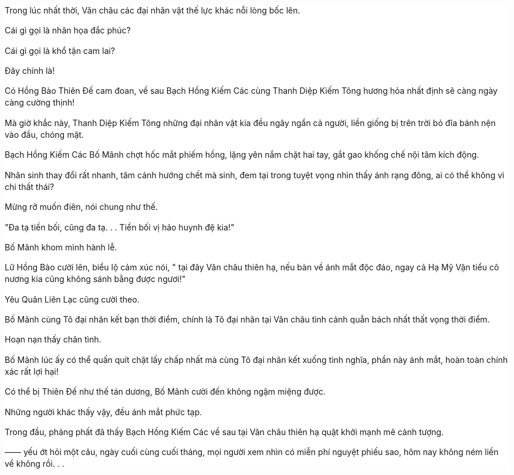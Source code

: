 Trong lúc nhất thời, Văn châu các đại nhân vật thế lực khác nỗi lòng bốc lên.

Cái gì gọi là nhân họa đắc phúc?

Cái gì gọi là khổ tận cam lai?

Đây chính là!

Có Hồng Bào Thiên Đế cam đoan, về sau Bạch Hồng Kiếm Các cùng Thanh Diệp Kiếm Tông hương hỏa nhất định sẽ càng ngày càng cường thịnh!

Mà giờ khắc này, Thanh Diệp Kiếm Tông những đại nhân vật kia đều ngây ngẩn cả người, liền giống bị trên trời bỏ đĩa bánh nện vào đầu, chóng mặt.

Bạch Hồng Kiếm Các Bố Mãnh chợt hốc mắt phiếm hồng, lặng yên nắm chặt hai tay, gắt gao khống chế nội tâm kích động.

Nhân sinh thay đổi rất nhanh, tâm cảnh hướng chết mà sinh, đem tại trong tuyệt vọng nhìn thấy ánh rạng đông, ai có thể không vì chi thất thái?

Mừng rỡ muốn điên, nói chung như thế.

"Đa tạ tiền bối, cũng đa tạ. . . Tiền bối vị hảo huynh đệ kia!"

Bố Mãnh khom mình hành lễ.

Lữ Hồng Bào cười lên, biểu lộ cảm xúc nói, " tại đây Văn châu thiên hạ, nếu bàn về ánh mắt độc đáo, ngay cả Hạ Mỹ Vận tiểu cô nương kia cũng không sánh bằng được ngươi!"

Yêu Quân Liên Lạc cũng cười theo.

Bố Mãnh cùng Tô đại nhân kết bạn thời điểm, chính là Tô đại nhân tại Văn châu tình cảnh quẫn bách nhất thất vọng thời điểm.

Hoạn nạn thấy chân tình.

Bố Mãnh lúc ấy có thể quấn quít chặt lấy chấp nhất mà cùng Tô đại nhân kết xuống tình nghĩa, phần này ánh mắt, hoàn toàn chính xác rất lợi hại!

Có thể bị Thiên Đế như thế tán dương, Bố Mãnh cười đến không ngậm miệng được.

Những người khác thấy vậy, đều ánh mắt phức tạp.

Trong đầu, phảng phất đã thấy Bạch Hồng Kiếm Các về sau tại Văn châu thiên hạ quật khởi mạnh mẽ cảnh tượng.

—— yếu ớt hỏi một câu, ngày cuối cùng cuối tháng, mọi người xem nhìn có miễn phí nguyệt phiếu sao, hôm nay không ném liền về không rồi. . .




